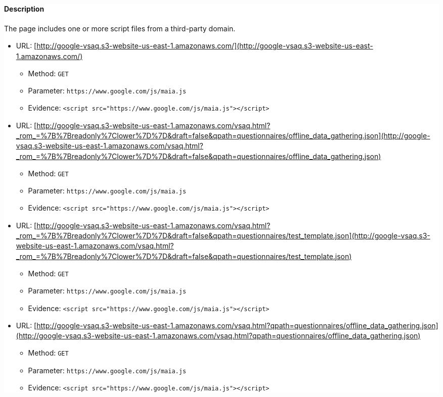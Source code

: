   
  
#### Description
<p>The page includes one or more script files from a third-party domain.</p>
  
  
  
* URL: [http://google-vsaq.s3-website-us-east-1.amazonaws.com/](http://google-vsaq.s3-website-us-east-1.amazonaws.com/)
  
  
  * Method: `GET`
  
  
  * Parameter: `https://www.google.com/js/maia.js`
  
  
  * Evidence: `<script src="https://www.google.com/js/maia.js"></script>`
  
  
  
  
* URL: [http://google-vsaq.s3-website-us-east-1.amazonaws.com/vsaq.html?_rom_=%7B%7Breadonly%7Clower%7D%7D&draft=false&qpath=questionnaires/offline_data_gathering.json](http://google-vsaq.s3-website-us-east-1.amazonaws.com/vsaq.html?_rom_=%7B%7Breadonly%7Clower%7D%7D&draft=false&qpath=questionnaires/offline_data_gathering.json)
  
  
  * Method: `GET`
  
  
  * Parameter: `https://www.google.com/js/maia.js`
  
  
  * Evidence: `<script src="https://www.google.com/js/maia.js"></script>`
  
  
  
  
* URL: [http://google-vsaq.s3-website-us-east-1.amazonaws.com/vsaq.html?_rom_=%7B%7Breadonly%7Clower%7D%7D&draft=false&qpath=questionnaires/test_template.json](http://google-vsaq.s3-website-us-east-1.amazonaws.com/vsaq.html?_rom_=%7B%7Breadonly%7Clower%7D%7D&draft=false&qpath=questionnaires/test_template.json)
  
  
  * Method: `GET`
  
  
  * Parameter: `https://www.google.com/js/maia.js`
  
  
  * Evidence: `<script src="https://www.google.com/js/maia.js"></script>`
  
  
  
  
* URL: [http://google-vsaq.s3-website-us-east-1.amazonaws.com/vsaq.html?qpath=questionnaires/offline_data_gathering.json](http://google-vsaq.s3-website-us-east-1.amazonaws.com/vsaq.html?qpath=questionnaires/offline_data_gathering.json)
  
  
  * Method: `GET`
  
  
  * Parameter: `https://www.google.com/js/maia.js`
  
  
  * Evidence: `<script src="https://www.google.com/js/maia.js"></script>`
  
  